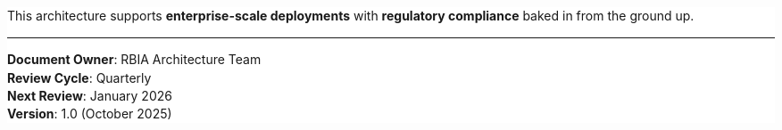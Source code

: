 This architecture supports **enterprise-scale deployments** with **regulatory compliance** baked in from the ground up.

---

**Document Owner**: RBIA Architecture Team  
**Review Cycle**: Quarterly  
**Next Review**: January 2026  
**Version**: 1.0 (October 2025)

